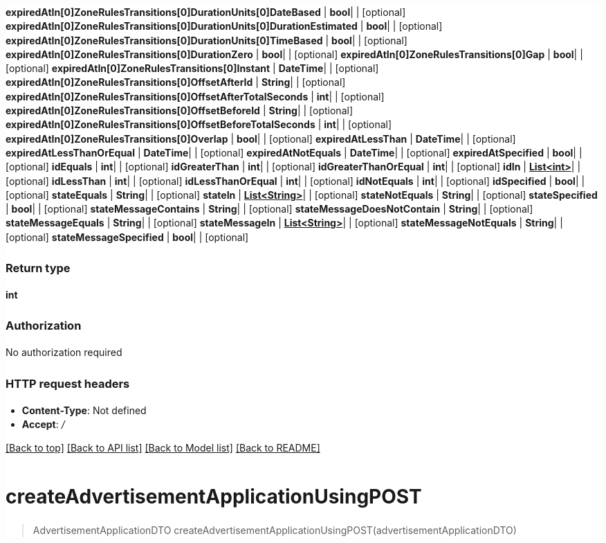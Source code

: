  **expiredAtIn[0]ZoneRulesTransitions[0]DurationUnits[0]DateBased** | **bool**|  | [optional] 
 **expiredAtIn[0]ZoneRulesTransitions[0]DurationUnits[0]DurationEstimated** | **bool**|  | [optional] 
 **expiredAtIn[0]ZoneRulesTransitions[0]DurationUnits[0]TimeBased** | **bool**|  | [optional] 
 **expiredAtIn[0]ZoneRulesTransitions[0]DurationZero** | **bool**|  | [optional] 
 **expiredAtIn[0]ZoneRulesTransitions[0]Gap** | **bool**|  | [optional] 
 **expiredAtIn[0]ZoneRulesTransitions[0]Instant** | **DateTime**|  | [optional] 
 **expiredAtIn[0]ZoneRulesTransitions[0]OffsetAfterId** | **String**|  | [optional] 
 **expiredAtIn[0]ZoneRulesTransitions[0]OffsetAfterTotalSeconds** | **int**|  | [optional] 
 **expiredAtIn[0]ZoneRulesTransitions[0]OffsetBeforeId** | **String**|  | [optional] 
 **expiredAtIn[0]ZoneRulesTransitions[0]OffsetBeforeTotalSeconds** | **int**|  | [optional] 
 **expiredAtIn[0]ZoneRulesTransitions[0]Overlap** | **bool**|  | [optional] 
 **expiredAtLessThan** | **DateTime**|  | [optional] 
 **expiredAtLessThanOrEqual** | **DateTime**|  | [optional] 
 **expiredAtNotEquals** | **DateTime**|  | [optional] 
 **expiredAtSpecified** | **bool**|  | [optional] 
 **idEquals** | **int**|  | [optional] 
 **idGreaterThan** | **int**|  | [optional] 
 **idGreaterThanOrEqual** | **int**|  | [optional] 
 **idIn** | [**List&lt;int&gt;**](int.md)|  | [optional] 
 **idLessThan** | **int**|  | [optional] 
 **idLessThanOrEqual** | **int**|  | [optional] 
 **idNotEquals** | **int**|  | [optional] 
 **idSpecified** | **bool**|  | [optional] 
 **stateEquals** | **String**|  | [optional] 
 **stateIn** | [**List&lt;String&gt;**](String.md)|  | [optional] 
 **stateNotEquals** | **String**|  | [optional] 
 **stateSpecified** | **bool**|  | [optional] 
 **stateMessageContains** | **String**|  | [optional] 
 **stateMessageDoesNotContain** | **String**|  | [optional] 
 **stateMessageEquals** | **String**|  | [optional] 
 **stateMessageIn** | [**List&lt;String&gt;**](String.md)|  | [optional] 
 **stateMessageNotEquals** | **String**|  | [optional] 
 **stateMessageSpecified** | **bool**|  | [optional] 

### Return type

**int**

### Authorization

No authorization required

### HTTP request headers

 - **Content-Type**: Not defined
 - **Accept**: */*

[[Back to top]](#) [[Back to API list]](../README.md#documentation-for-api-endpoints) [[Back to Model list]](../README.md#documentation-for-models) [[Back to README]](../README.md)

# **createAdvertisementApplicationUsingPOST**
> AdvertisementApplicationDTO createAdvertisementApplicationUsingPOST(advertisementApplicationDTO)
